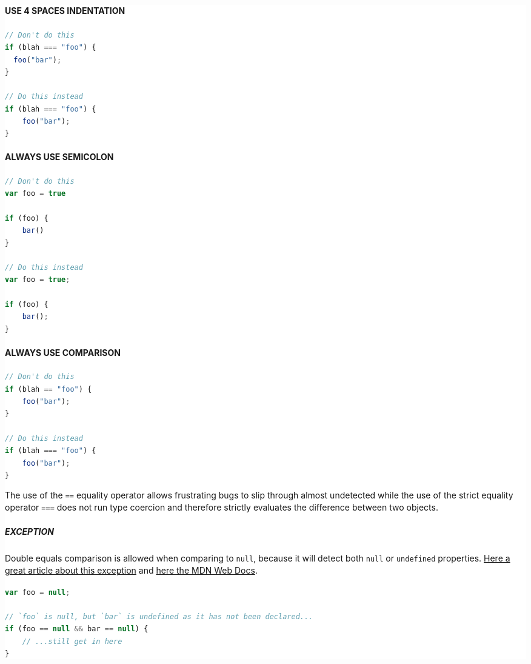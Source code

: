 #### USE 4 SPACES INDENTATION
```TypeScript
// Don't do this
if (blah === "foo") {
  foo("bar");
}

// Do this instead
if (blah === "foo") {
    foo("bar");
}
```

#### ALWAYS USE SEMICOLON
```TypeScript
// Don't do this
var foo = true

if (foo) {
    bar()
}

// Do this instead
var foo = true;

if (foo) {
    bar();
}
```

#### ALWAYS USE COMPARISON
```TypeScript
// Don't do this
if (blah == "foo") {
    foo("bar");
}

// Do this instead
if (blah === "foo") {
    foo("bar");
}
```

The use of the `==` equality operator allows frustrating bugs to slip through almost undetected while the use of the strict equality operator `===` does not run type coercion and therefore strictly evaluates the difference between two objects.

##### EXCEPTION

Double equals comparison is allowed when comparing to `null`, because it will detect both `null` or `undefined` properties. [Here a great article about this exception](https://medium.com/javascript-in-plain-english/how-to-check-for-null-in-javascript-dffab64d8ed5#:~:text=One%20way%20to%20check,the%20double%20equality%20%3D%3D%20operator%3A&text=So%2C%20when%20programming%20to%20check,for%20either%20null%20or%20undefined%20.) and [here the MDN Web Docs](https://developer.mozilla.org/en-US/docs/Web/JavaScript/Equality_comparisons_and_sameness).
```TypeScript
var foo = null;

// `foo` is null, but `bar` is undefined as it has not been declared...
if (foo == null && bar == null) {
    // ...still get in here
}
```
